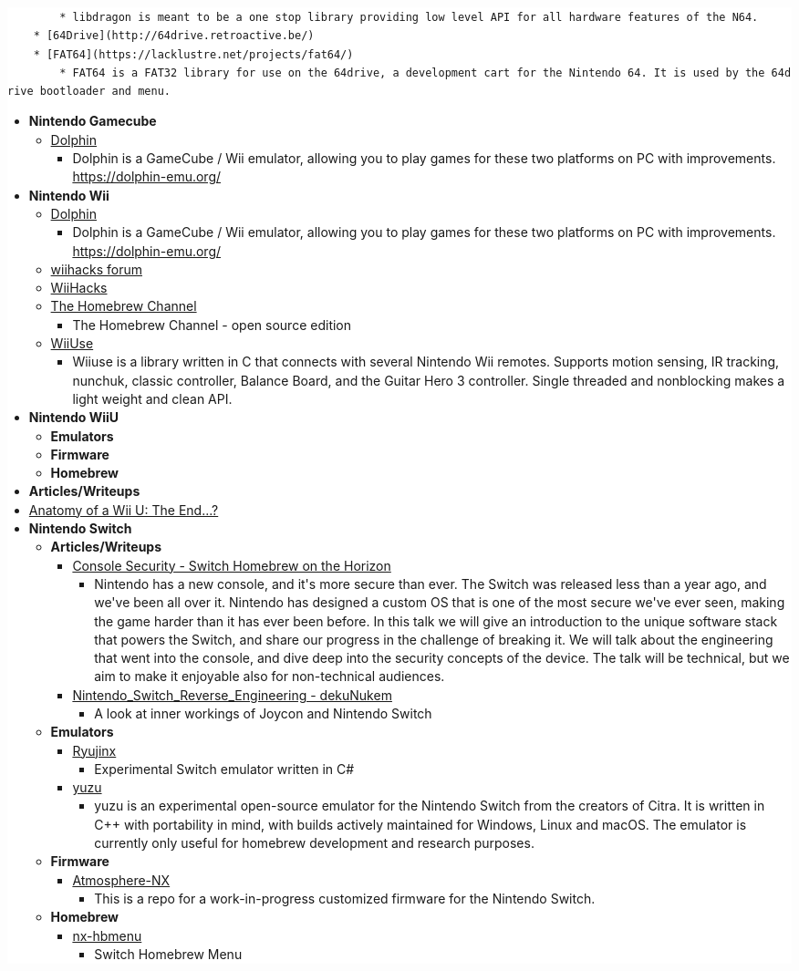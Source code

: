 			* libdragon is meant to be a one stop library providing low level API for all hardware features of the N64.
		* [64Drive](http://64drive.retroactive.be/)
		* [FAT64](https://lacklustre.net/projects/fat64/)
			* FAT64 is a FAT32 library for use on the 64drive, a development cart for the Nintendo 64. It is used by the 64drive bootloader and menu.
* **Nintendo Gamecube**
	* [Dolphin](https://github.com/dolphin-emu/dolphin)
		* Dolphin is a GameCube / Wii emulator, allowing you to play games for these two platforms on PC with improvements. https://dolphin-emu.org/
* **Nintendo Wii**
	* [Dolphin](https://github.com/dolphin-emu/dolphin)
		* Dolphin is a GameCube / Wii emulator, allowing you to play games for these two platforms on PC with improvements. https://dolphin-emu.org/
	* [wiihacks forum](http://www.wiihacks.com/)
	* [WiiHacks](https://www.reddit.com/r/WiiHacks/)
	* [The Homebrew Channel](https://github.com/fail0verflow/hbc)
		* The Homebrew Channel - open source edition
	* [WiiUse](https://github.com/rpavlik/wiiuse)
		* Wiiuse is a library written in C that connects with several Nintendo Wii remotes. Supports motion sensing, IR tracking, nunchuk, classic controller, Balance Board, and the Guitar Hero 3 controller. Single threaded and nonblocking makes a light weight and clean API.
* **Nintendo WiiU**
	* **Emulators**
	* **Firmware**
	* **Homebrew**
* **Articles/Writeups**
 * [Anatomy of a Wii U: The End...?](https://hexkyz.blogspot.com/2018/01/anatomy-of-wii-u-end.html)
* **Nintendo Switch**
	* **Articles/Writeups**
		* [Console Security - Switch Homebrew on the Horizon](https://media.ccc.de/v/34c3-8941-console_security_-_switch)
			* Nintendo has a new console, and it's more secure than ever.  The Switch was released less than a year ago, and we've been all over it.  Nintendo has designed a custom OS that is one of the most secure we've ever seen, making the game harder than it has ever been before.  In this talk we will give an introduction to the unique software stack that powers the Switch, and share our progress in the challenge of breaking it. We will talk about the engineering that went into the console, and dive deep into the security concepts of the device.  The talk will be technical, but we aim to make it enjoyable also for non-technical audiences.
		* [Nintendo_Switch_Reverse_Engineering - dekuNukem](https://github.com/dekuNukem/Nintendo_Switch_Reverse_Engineering)
			* A look at inner workings of Joycon and Nintendo Switch
	* **Emulators**
		* [Ryujinx](https://github.com/gdkchan/Ryujinx)
			* Experimental Switch emulator written in C#
		* [yuzu](https://github.com/yuzu-emu/yuzu)
			* yuzu is an experimental open-source emulator for the Nintendo Switch from the creators of Citra. It is written in C++ with portability in mind, with builds actively maintained for Windows, Linux and macOS. The emulator is currently only useful for homebrew development and research purposes.
	* **Firmware**
		* [Atmosphere-NX](https://github.com/SciresM/Atmosphere-NX)
			* This is a repo for a work-in-progress customized firmware for the Nintendo Switch.
	* **Homebrew**
		* [nx-hbmenu](https://github.com/switchbrew/nx-hbmenu)
			* Switch Homebrew Menu
